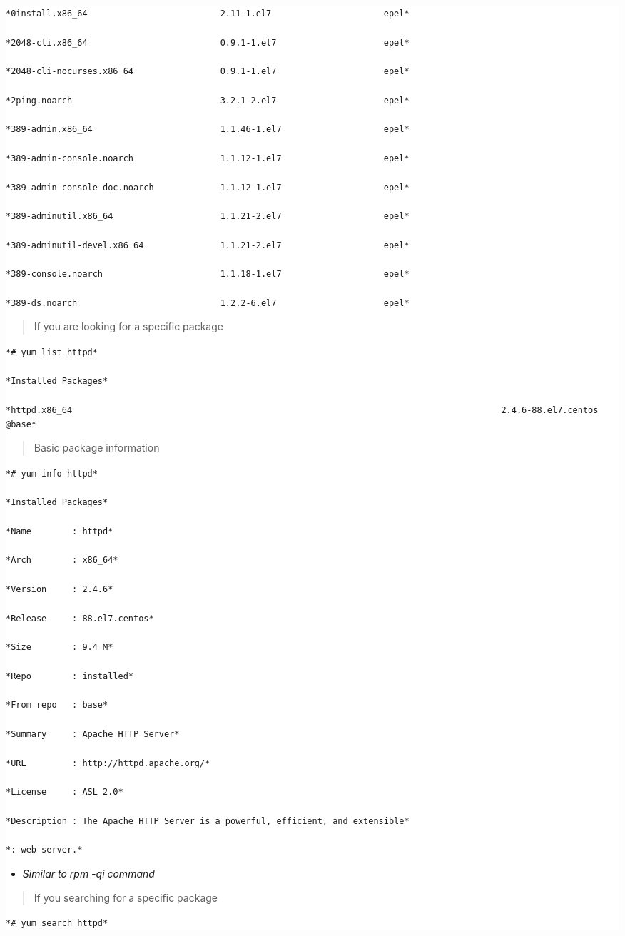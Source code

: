     *0install.x86_64                          2.11-1.el7                      epel*

    *2048-cli.x86_64                          0.9.1-1.el7                     epel*

    *2048-cli-nocurses.x86_64                 0.9.1-1.el7                     epel*

    *2ping.noarch                             3.2.1-2.el7                     epel*

    *389-admin.x86_64                         1.1.46-1.el7                    epel*

    *389-admin-console.noarch                 1.1.12-1.el7                    epel*

    *389-admin-console-doc.noarch             1.1.12-1.el7                    epel*

    *389-adminutil.x86_64                     1.1.21-2.el7                    epel*

    *389-adminutil-devel.x86_64               1.1.21-2.el7                    epel*

    *389-console.noarch                       1.1.18-1.el7                    epel*

    *389-ds.noarch                            1.2.2-6.el7                     epel*
> If you are looking for a specific package

    *# yum list httpd*

    *Installed Packages*

    *httpd.x86_64                                                                                    2.4.6-88.el7.centos                                                                                    @base*
> Basic package information

    *# yum info httpd*

    *Installed Packages*

    *Name        : httpd*

    *Arch        : x86_64*

    *Version     : 2.4.6*

    *Release     : 88.el7.centos*

    *Size        : 9.4 M*

    *Repo        : installed*

    *From repo   : base*

    *Summary     : Apache HTTP Server*

    *URL         : http://httpd.apache.org/*

    *License     : ASL 2.0*

    *Description : The Apache HTTP Server is a powerful, efficient, and extensible*

    *: web server.*

* *Similar to rpm -qi command*
> If you searching for a specific package

    *# yum search httpd*
